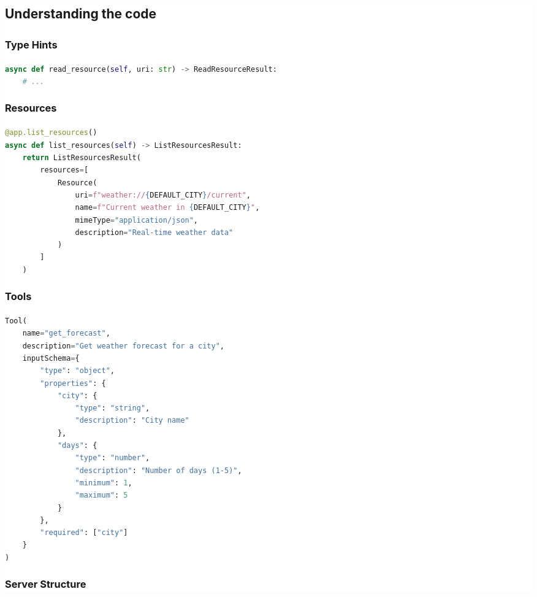## Understanding the code

### Type Hints

```python
async def read_resource(self, uri: str) -> ReadResourceResult:
    # ...
```

### Resources

```python
@app.list_resources()
async def list_resources(self) -> ListResourcesResult:
    return ListResourcesResult(
        resources=[
            Resource(
                uri=f"weather://{DEFAULT_CITY}/current",
                name=f"Current weather in {DEFAULT_CITY}",
                mimeType="application/json",
                description="Real-time weather data"
            )
        ]
    )
```

### Tools

```python
Tool(
    name="get_forecast",
    description="Get weather forecast for a city",
    inputSchema={
        "type": "object",
        "properties": {
            "city": {
                "type": "string",
                "description": "City name"
            },
            "days": {
                "type": "number",
                "description": "Number of days (1-5)",
                "minimum": 1,
                "maximum": 5
            }
        },
        "required": ["city"]
    }
)
```

### Server Structure


[comment]: #
  [key: string]: unknown;